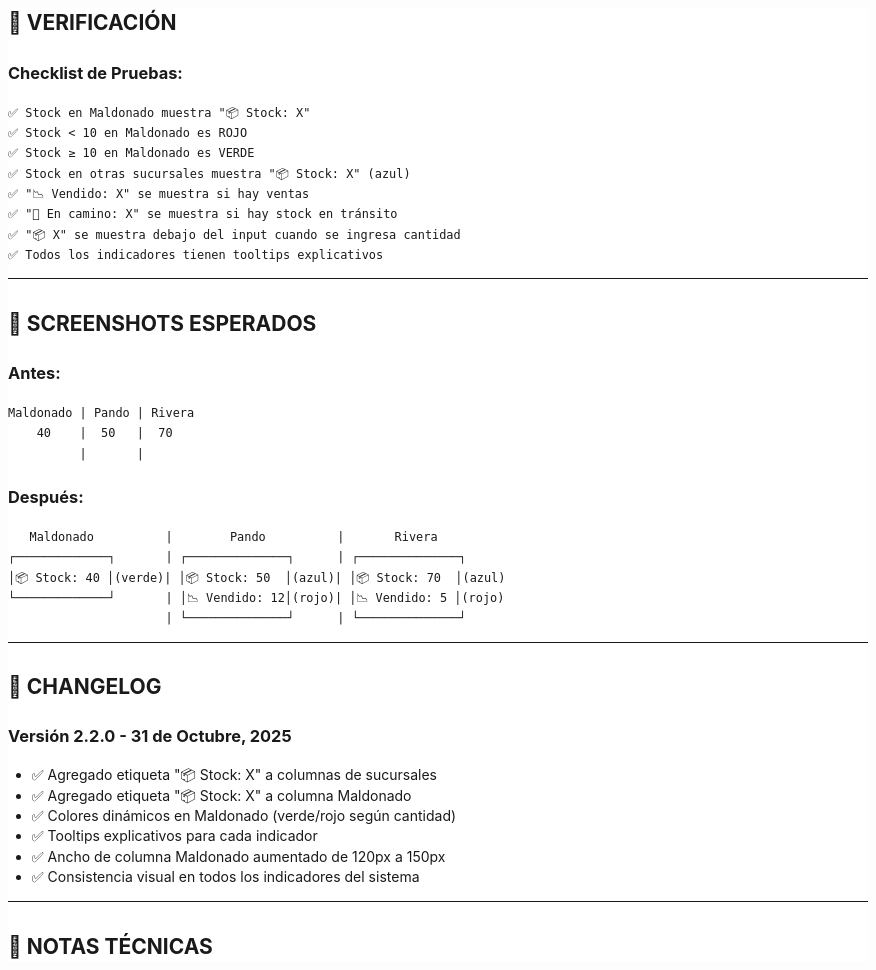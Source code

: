 
## 🧪 VERIFICACIÓN

### **Checklist de Pruebas:**

```
✅ Stock en Maldonado muestra "📦 Stock: X"
✅ Stock < 10 en Maldonado es ROJO
✅ Stock ≥ 10 en Maldonado es VERDE
✅ Stock en otras sucursales muestra "📦 Stock: X" (azul)
✅ "📉 Vendido: X" se muestra si hay ventas
✅ "🚚 En camino: X" se muestra si hay stock en tránsito
✅ "📦 X" se muestra debajo del input cuando se ingresa cantidad
✅ Todos los indicadores tienen tooltips explicativos
```

---

## 📸 SCREENSHOTS ESPERADOS

### **Antes:**
```
Maldonado | Pando | Rivera
    40    |  50   |  70
          |       |
```

### **Después:**
```
   Maldonado          |        Pando          |       Rivera
┌─────────────┐       | ┌──────────────┐      | ┌──────────────┐
│📦 Stock: 40 │(verde)| │📦 Stock: 50  │(azul)| │📦 Stock: 70  │(azul)
└─────────────┘       | │📉 Vendido: 12│(rojo)| │📉 Vendido: 5 │(rojo)
                      | └──────────────┘      | └──────────────┘
```

---

## 🔄 CHANGELOG

### Versión 2.2.0 - 31 de Octubre, 2025
- ✅ Agregado etiqueta "📦 Stock: X" a columnas de sucursales
- ✅ Agregado etiqueta "📦 Stock: X" a columna Maldonado
- ✅ Colores dinámicos en Maldonado (verde/rojo según cantidad)
- ✅ Tooltips explicativos para cada indicador
- ✅ Ancho de columna Maldonado aumentado de 120px a 150px
- ✅ Consistencia visual en todos los indicadores del sistema

---

## 📝 NOTAS TÉCNICAS
